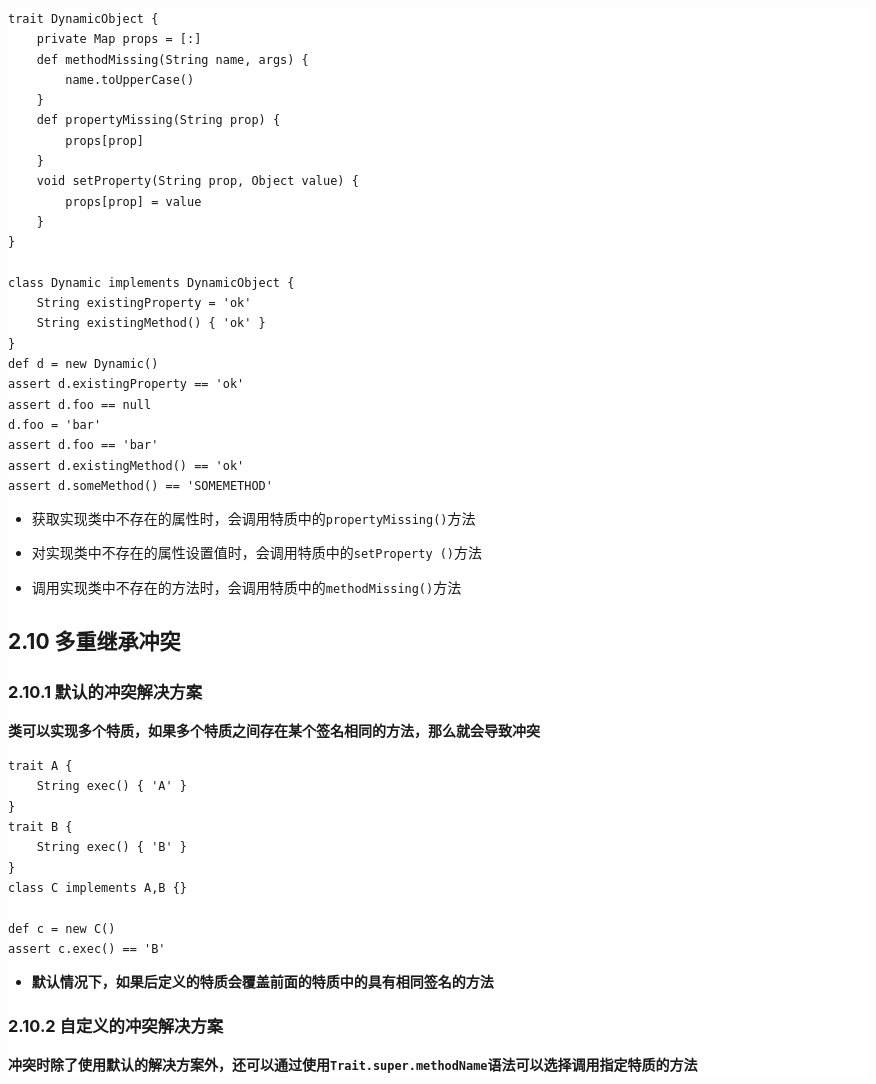 	trait DynamicObject {                               
	    private Map props = [:]
	    def methodMissing(String name, args) {
	        name.toUpperCase()
	    }
	    def propertyMissing(String prop) {
	        props[prop]
	    }
	    void setProperty(String prop, Object value) {
	        props[prop] = value
	    }
	}
	
	class Dynamic implements DynamicObject {
	    String existingProperty = 'ok'                  
	    String existingMethod() { 'ok' }                
	}
	def d = new Dynamic()
	assert d.existingProperty == 'ok'                   
	assert d.foo == null                                
	d.foo = 'bar'                                       
	assert d.foo == 'bar'                               
	assert d.existingMethod() == 'ok'                   
	assert d.someMethod() == 'SOMEMETHOD'  

- 获取实现类中不存在的属性时，会调用特质中的`propertyMissing()`方法

- 对实现类中不存在的属性设置值时，会调用特质中的`setProperty ()`方法

- 调用实现类中不存在的方法时，会调用特质中的`methodMissing()`方法


## 2.10 多重继承冲突
### 2.10.1 默认的冲突解决方案

**类可以实现多个特质，如果多个特质之间存在某个签名相同的方法，那么就会导致冲突**

	trait A {
	    String exec() { 'A' }               
	}
	trait B {
	    String exec() { 'B' }               
	}
	class C implements A,B {}    
	
	def c = new C()
	assert c.exec() == 'B'
	
- **默认情况下，如果后定义的特质会覆盖前面的特质中的具有相同签名的方法**

### 2.10.2 自定义的冲突解决方案

**冲突时除了使用默认的解决方案外，还可以通过使用`Trait.super.methodName`语法可以选择调用指定特质的方法**

